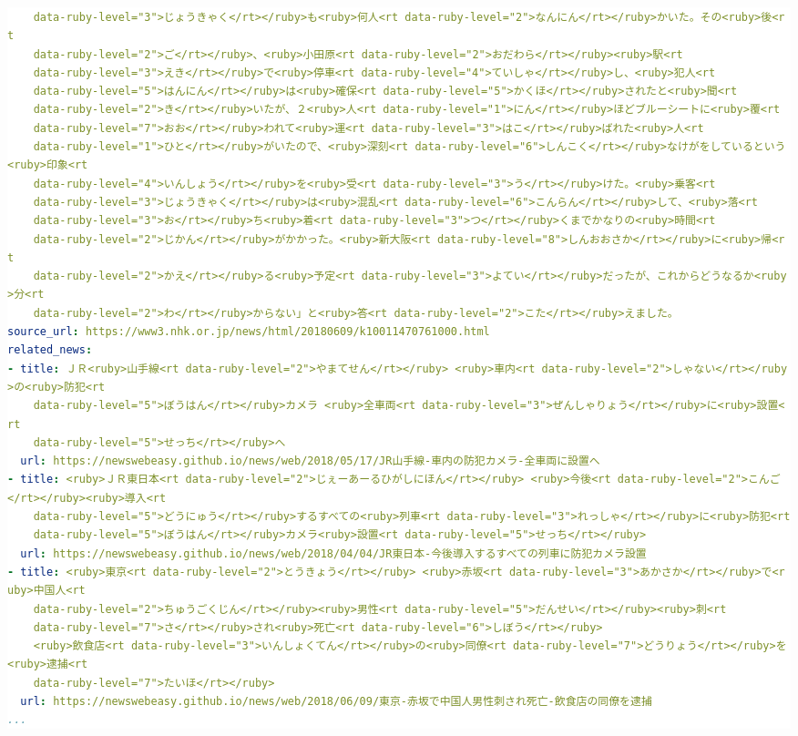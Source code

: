 ```yaml
    data-ruby-level="3">じょうきゃく</rt></ruby>も<ruby>何人<rt data-ruby-level="2">なんにん</rt></ruby>かいた。その<ruby>後<rt
    data-ruby-level="2">ご</rt></ruby>、<ruby>小田原<rt data-ruby-level="2">おだわら</rt></ruby><ruby>駅<rt
    data-ruby-level="3">えき</rt></ruby>で<ruby>停車<rt data-ruby-level="4">ていしゃ</rt></ruby>し、<ruby>犯人<rt
    data-ruby-level="5">はんにん</rt></ruby>は<ruby>確保<rt data-ruby-level="5">かくほ</rt></ruby>されたと<ruby>聞<rt
    data-ruby-level="2">き</rt></ruby>いたが、２<ruby>人<rt data-ruby-level="1">にん</rt></ruby>ほどブルーシートに<ruby>覆<rt
    data-ruby-level="7">おお</rt></ruby>われて<ruby>運<rt data-ruby-level="3">はこ</rt></ruby>ばれた<ruby>人<rt
    data-ruby-level="1">ひと</rt></ruby>がいたので、<ruby>深刻<rt data-ruby-level="6">しんこく</rt></ruby>なけがをしているという<ruby>印象<rt
    data-ruby-level="4">いんしょう</rt></ruby>を<ruby>受<rt data-ruby-level="3">う</rt></ruby>けた。<ruby>乗客<rt
    data-ruby-level="3">じょうきゃく</rt></ruby>は<ruby>混乱<rt data-ruby-level="6">こんらん</rt></ruby>して、<ruby>落<rt
    data-ruby-level="3">お</rt></ruby>ち<ruby>着<rt data-ruby-level="3">つ</rt></ruby>くまでかなりの<ruby>時間<rt
    data-ruby-level="2">じかん</rt></ruby>がかかった。<ruby>新大阪<rt data-ruby-level="8">しんおおさか</rt></ruby>に<ruby>帰<rt
    data-ruby-level="2">かえ</rt></ruby>る<ruby>予定<rt data-ruby-level="3">よてい</rt></ruby>だったが、これからどうなるか<ruby>分<rt
    data-ruby-level="2">わ</rt></ruby>からない」と<ruby>答<rt data-ruby-level="2">こた</rt></ruby>えました。
source_url: https://www3.nhk.or.jp/news/html/20180609/k10011470761000.html
related_news:
- title: ＪＲ<ruby>山手線<rt data-ruby-level="2">やまてせん</rt></ruby> <ruby>車内<rt data-ruby-level="2">しゃない</rt></ruby>の<ruby>防犯<rt
    data-ruby-level="5">ぼうはん</rt></ruby>カメラ <ruby>全車両<rt data-ruby-level="3">ぜんしゃりょう</rt></ruby>に<ruby>設置<rt
    data-ruby-level="5">せっち</rt></ruby>へ
  url: https://newswebeasy.github.io/news/web/2018/05/17/JR山手線-車内の防犯カメラ-全車両に設置へ
- title: <ruby>ＪＲ東日本<rt data-ruby-level="2">じぇーあーるひがしにほん</rt></ruby> <ruby>今後<rt data-ruby-level="2">こんご</rt></ruby><ruby>導入<rt
    data-ruby-level="5">どうにゅう</rt></ruby>するすべての<ruby>列車<rt data-ruby-level="3">れっしゃ</rt></ruby>に<ruby>防犯<rt
    data-ruby-level="5">ぼうはん</rt></ruby>カメラ<ruby>設置<rt data-ruby-level="5">せっち</rt></ruby>
  url: https://newswebeasy.github.io/news/web/2018/04/04/JR東日本-今後導入するすべての列車に防犯カメラ設置
- title: <ruby>東京<rt data-ruby-level="2">とうきょう</rt></ruby> <ruby>赤坂<rt data-ruby-level="3">あかさか</rt></ruby>で<ruby>中国人<rt
    data-ruby-level="2">ちゅうごくじん</rt></ruby><ruby>男性<rt data-ruby-level="5">だんせい</rt></ruby><ruby>刺<rt
    data-ruby-level="7">さ</rt></ruby>され<ruby>死亡<rt data-ruby-level="6">しぼう</rt></ruby>
    <ruby>飲食店<rt data-ruby-level="3">いんしょくてん</rt></ruby>の<ruby>同僚<rt data-ruby-level="7">どうりょう</rt></ruby>を<ruby>逮捕<rt
    data-ruby-level="7">たいほ</rt></ruby>
  url: https://newswebeasy.github.io/news/web/2018/06/09/東京-赤坂で中国人男性刺され死亡-飲食店の同僚を逮捕
...
```

